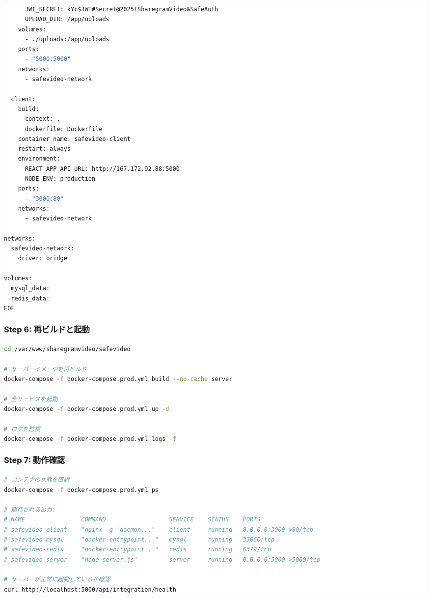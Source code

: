 ```bash
      JWT_SECRET: kYc$JWT#Secret@2025!SharegramVideo&SafeAuth
      UPLOAD_DIR: /app/uploads
    volumes:
      - ./uploads:/app/uploads
    ports:
      - "5000:5000"
    networks:
      - safevideo-network

  client:
    build:
      context: .
      dockerfile: Dockerfile
    container_name: safevideo-client
    restart: always
    environment:
      REACT_APP_API_URL: http://167.172.92.88:5000
      NODE_ENV: production
    ports:
      - "3000:80"
    networks:
      - safevideo-network

networks:
  safevideo-network:
    driver: bridge

volumes:
  mysql_data:
  redis_data:
EOF
```

### Step 6: 再ビルドと起動

```bash
cd /var/www/sharegramvideo/safevideo

# サーバーイメージを再ビルド
docker-compose -f docker-compose.prod.yml build --no-cache server

# 全サービスを起動
docker-compose -f docker-compose.prod.yml up -d

# ログを監視
docker-compose -f docker-compose.prod.yml logs -f
```

### Step 7: 動作確認

```bash
# コンテナの状態を確認
docker-compose -f docker-compose.prod.yml ps

# 期待される出力:
# NAME                COMMAND                  SERVICE    STATUS    PORTS
# safevideo-client    "nginx -g 'daemon..."    client     running   0.0.0.0:3000->80/tcp
# safevideo-mysql     "docker-entrypoint..."   mysql      running   33060/tcp
# safevideo-redis     "docker-entrypoint..."   redis      running   6379/tcp
# safevideo-server    "node server.js"         server     running   0.0.0.0:5000->5000/tcp

# サーバーが正常に起動しているか確認
curl http://localhost:5000/api/integration/health
```
